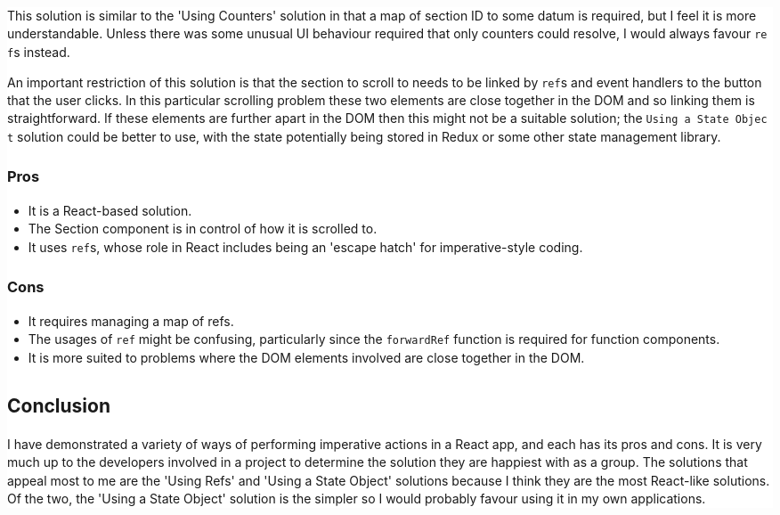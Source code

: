 This solution is similar to the 'Using Counters' solution in that a map of section ID to some datum is required, but I feel it is more understandable. Unless there was some unusual UI behaviour required that only counters could resolve, I would always favour `ref`s instead.

An important restriction of this solution is that the section to scroll to needs to be linked by `ref`s and event handlers to the button that the user clicks. In this particular scrolling problem these two elements are close together in the DOM and so linking them is straightforward. If these elements are further apart in the DOM then this might not be a suitable solution; the `Using a State Object` solution could be better to use, with the state potentially being stored in Redux or some other state management library.

### Pros

- It is a React-based solution.
- The Section component is in control of how it is scrolled to.
- It uses `ref`s, whose role in React includes being an 'escape hatch' for imperative-style coding.

### Cons

- It requires managing a map of refs.
- The usages of `ref` might be confusing, particularly since the `forwardRef` function is required for function components.
- It is more suited to problems where the DOM elements involved are close together in the DOM.

## Conclusion

I have demonstrated a variety of ways of performing imperative actions in a React app, and each has its pros and cons. It is very much up to the developers involved in a project to determine the solution they are happiest with as a group. The solutions that appeal most to me are the 'Using Refs' and 'Using a State Object' solutions because I think they are the most React-like solutions. Of the two, the 'Using a State Object' solution is the simpler so I would probably favour using it in my own applications.
